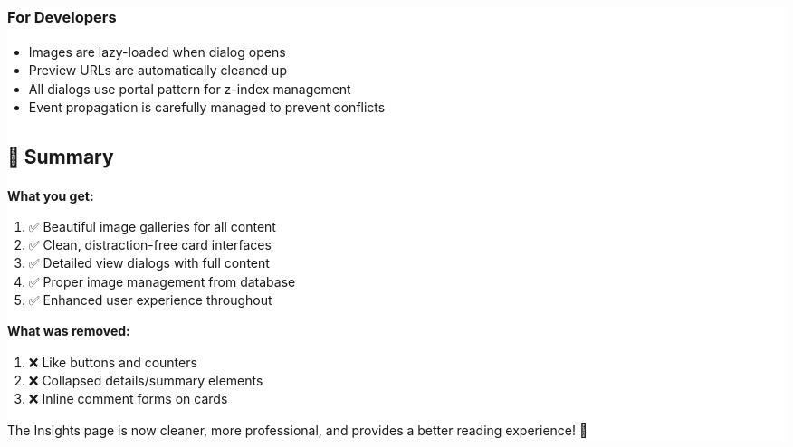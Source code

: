 ### For Developers
- Images are lazy-loaded when dialog opens
- Preview URLs are automatically cleaned up
- All dialogs use portal pattern for z-index management
- Event propagation is carefully managed to prevent conflicts

## 📝 Summary

**What you get:**
1. ✅ Beautiful image galleries for all content
2. ✅ Clean, distraction-free card interfaces  
3. ✅ Detailed view dialogs with full content
4. ✅ Proper image management from database
5. ✅ Enhanced user experience throughout

**What was removed:**
1. ❌ Like buttons and counters
2. ❌ Collapsed details/summary elements
3. ❌ Inline comment forms on cards

The Insights page is now cleaner, more professional, and provides a better reading experience! 🎉
